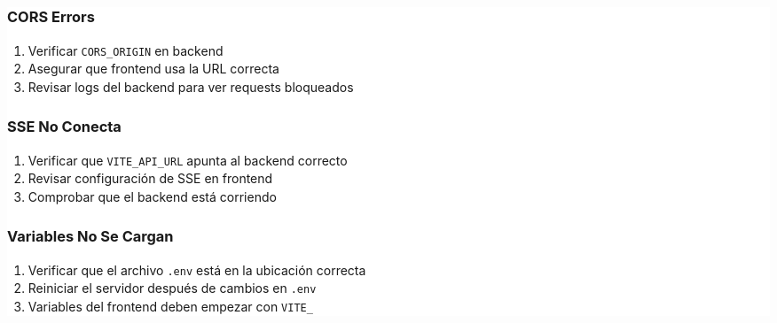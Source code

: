 ### CORS Errors

1. Verificar `CORS_ORIGIN` en backend
2. Asegurar que frontend usa la URL correcta
3. Revisar logs del backend para ver requests bloqueados

### SSE No Conecta

1. Verificar que `VITE_API_URL` apunta al backend correcto
2. Revisar configuración de SSE en frontend
3. Comprobar que el backend está corriendo

### Variables No Se Cargan

1. Verificar que el archivo `.env` está en la ubicación correcta
2. Reiniciar el servidor después de cambios en `.env`
3. Variables del frontend deben empezar con `VITE_`
